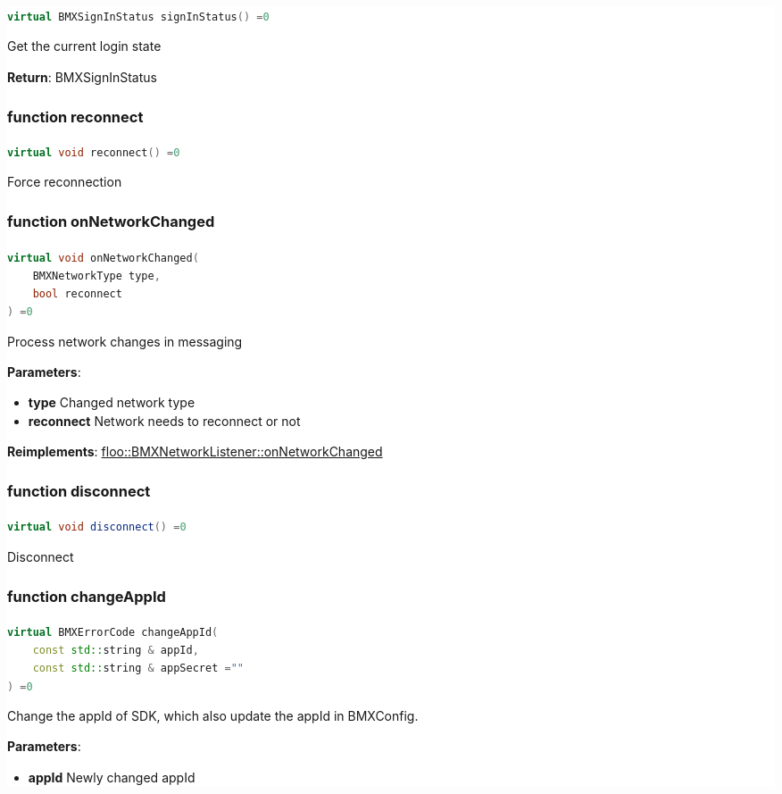 ```cpp
virtual BMXSignInStatus signInStatus() =0
```

Get the current login state 

**Return**: BMXSignInStatus 

### function reconnect

```cpp
virtual void reconnect() =0
```

Force reconnection 

### function onNetworkChanged

```cpp
virtual void onNetworkChanged(
    BMXNetworkType type,
    bool reconnect
) =0
```

Process network changes in messaging 

**Parameters**: 

  * **type** Changed network type 
  * **reconnect** Network needs to reconnect or not 


**Reimplements**: [floo::BMXNetworkListener::onNetworkChanged](classfloo_1_1_b_m_x_network_listener.md#function-onnetworkchanged)


### function disconnect

```cpp
virtual void disconnect() =0
```

Disconnect 

### function changeAppId

```cpp
virtual BMXErrorCode changeAppId(
    const std::string & appId,
    const std::string & appSecret =""
) =0
```

Change the appId of SDK, which also update the appId in BMXConfig. 

**Parameters**: 

  * **appId** Newly changed appId 
